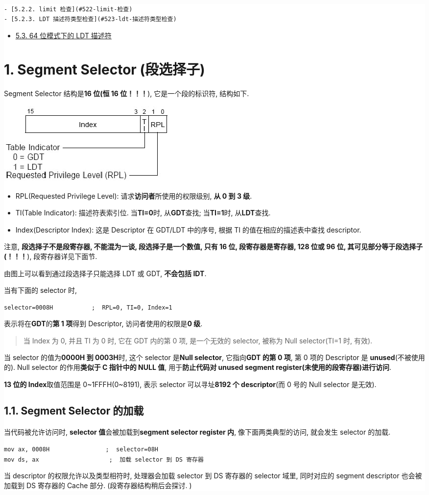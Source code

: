     - [5.2.2. limit 检查](#522-limit-检查)
    - [5.2.3. LDT 描述符类型检查](#523-ldt-描述符类型检查)
  - [5.3. 64 位模式下的 LDT 描述符](#53-64-位模式下的-ldt-描述符)



# 1. Segment Selector (段选择子)

Segment Selector 结构是**16 位(恒 16 位！！！**), 它是一个段的标识符, 结构如下.

![config](./images/5.png)

- RPL(Requested Privilege Level): 请求**访问者**所使用的权限级别, **从 0 到 3 级**.

- TI(Table Indicator): 描述符表索引位. 当**TI=0**时, 从**GDT**查找; 当**TI=1**时, 从**LDT**查找.

- Index(Descriptor Index): 这是 Descriptor 在 GDT/LDT 中的序号, 根据 TI 的值在相应的描述表中查找 descriptor.

注意, **段选择子不是段寄存器, 不能混为一谈,  段选择子是一个数值, 只有 16 位, 段寄存器是寄存器, 128 位或 96 位, 其可见部分等于段选择子(！！！**), 段寄存器详见下面节.

由图上可以看到通过段选择子只能选择 LDT 或 GDT, **不会包括 IDT**.

当有下面的 selector 时,

```assembly
selector=0008H           ;  RPL=0, TI=0, Index=1
```

表示将在**GDT**的**第 1 项**得到 Descriptor, 访问者使用的权限是**0 级**.

>当 Index 为 0, 并且 TI 为 0 时, 它在 GDT 内的第 0 项, 是一个无效的 selector, 被称为 Null selector(TI=1 时, 有效).

当 selector 的值为**0000H 到 0003H**时, 这个 selector 是**Null selector**, 它指向**GDT 的第 0 项**, 第 0 项的 Descriptor 是 **unused**(不被使用的). Null selector 的作用**类似于 C 指针中的 NULL 值**, 用于**防止代码对 unused segment register(未使用的段寄存器)进行访问**.

**13 位的 Index**取值范围是 0~1FFFH(0~8191), 表示 selector 可以寻址**8192 个 descriptor**(而 0 号的 Null selector 是无效).

## 1.1. Segment Selector 的加载

当代码被允许访问时, **selector 值**会被加载到**segment selector register 内**, 像下面两类典型的访问, 就会发生 selector 的加载.

```assembly
mov ax, 0008H                ;  selector=08H
mov ds, ax                    ;  加载 selector 到 DS 寄存器
```

当 descriptor 的权限允许以及类型相符时, 处理器会加载 selector 到 DS 寄存器的 selector 域里, 同时对应的 segment descriptor 也会被加载到 DS 寄存器的 Cache 部分. (段寄存器结构稍后会探讨. )
